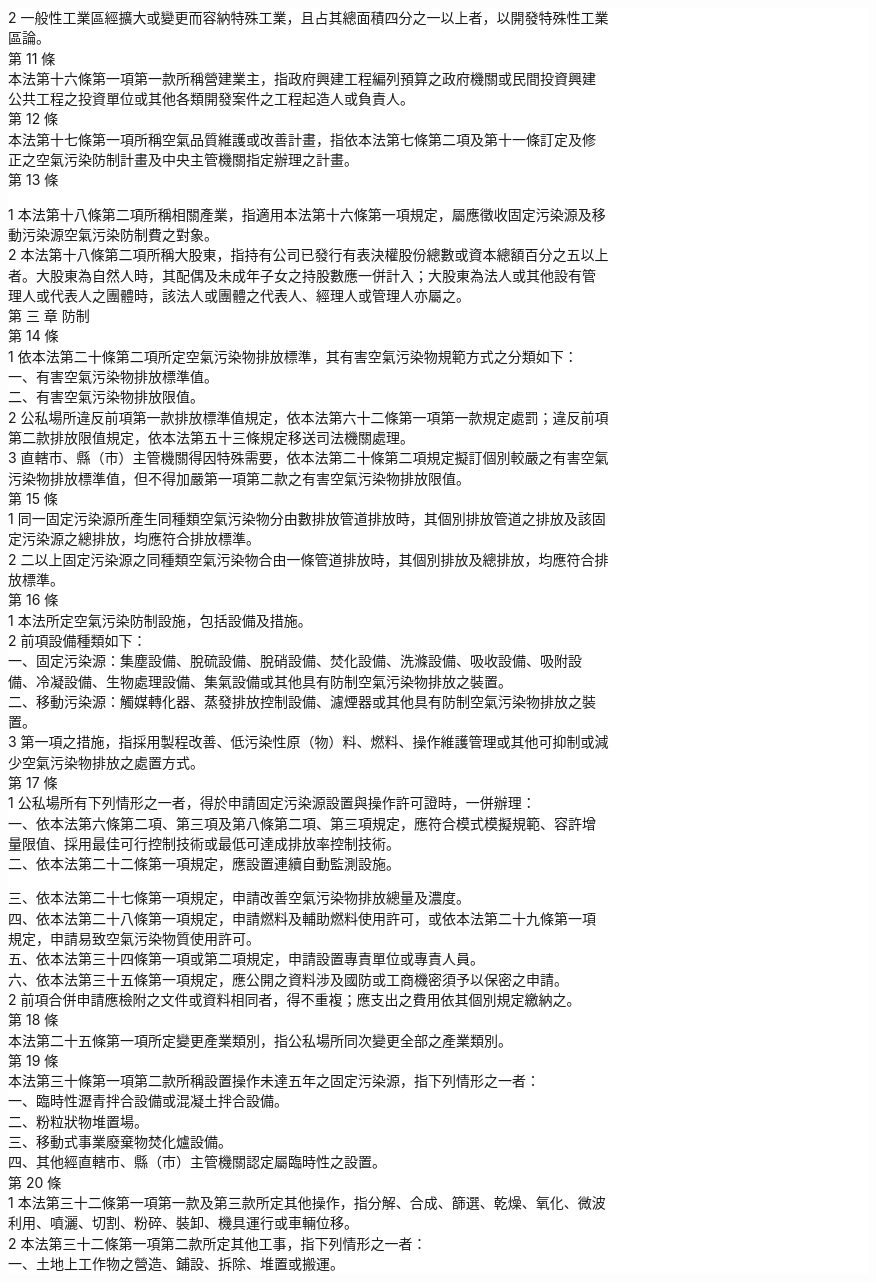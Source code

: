 2 一般性工業區經擴大或變更而容納特殊工業，且占其總面積四分之一以上者，以開發特殊性工業  
區論。  
第 11 條  
本法第十六條第一項第一款所稱營建業主，指政府興建工程編列預算之政府機關或民間投資興建  
公共工程之投資單位或其他各類開發案件之工程起造人或負責人。  
第 12 條  
本法第十七條第一項所稱空氣品質維護或改善計畫，指依本法第七條第二項及第十一條訂定及修  
正之空氣污染防制計畫及中央主管機關指定辦理之計畫。  
第 13 條  


1 本法第十八條第二項所稱相關產業，指適用本法第十六條第一項規定，屬應徵收固定污染源及移  
動污染源空氣污染防制費之對象。  
2 本法第十八條第二項所稱大股東，指持有公司已發行有表決權股份總數或資本總額百分之五以上  
者。大股東為自然人時，其配偶及未成年子女之持股數應一併計入；大股東為法人或其他設有管  
理人或代表人之團體時，該法人或團體之代表人、經理人或管理人亦屬之。  
第 三 章 防制  
第 14 條  
1 依本法第二十條第二項所定空氣污染物排放標準，其有害空氣污染物規範方式之分類如下：  
一、有害空氣污染物排放標準值。  
二、有害空氣污染物排放限值。  
2 公私場所違反前項第一款排放標準值規定，依本法第六十二條第一項第一款規定處罰；違反前項  
第二款排放限值規定，依本法第五十三條規定移送司法機關處理。  
3 直轄市、縣（市）主管機關得因特殊需要，依本法第二十條第二項規定擬訂個別較嚴之有害空氣  
污染物排放標準值，但不得加嚴第一項第二款之有害空氣污染物排放限值。  
第 15 條  
1 同一固定污染源所產生同種類空氣污染物分由數排放管道排放時，其個別排放管道之排放及該固  
定污染源之總排放，均應符合排放標準。  
2 二以上固定污染源之同種類空氣污染物合由一條管道排放時，其個別排放及總排放，均應符合排  
放標準。  
第 16 條  
1 本法所定空氣污染防制設施，包括設備及措施。  
2 前項設備種類如下：  
一、固定污染源：集塵設備、脫硫設備、脫硝設備、焚化設備、洗滌設備、吸收設備、吸附設  
備、冷凝設備、生物處理設備、集氣設備或其他具有防制空氣污染物排放之裝置。  
二、移動污染源：觸媒轉化器、蒸發排放控制設備、濾煙器或其他具有防制空氣污染物排放之裝  
置。  
3 第一項之措施，指採用製程改善、低污染性原（物）料、燃料、操作維護管理或其他可抑制或減  
少空氣污染物排放之處置方式。  
第 17 條  
1 公私場所有下列情形之一者，得於申請固定污染源設置與操作許可證時，一併辦理：  
一、依本法第六條第二項、第三項及第八條第二項、第三項規定，應符合模式模擬規範、容許增  
量限值、採用最佳可行控制技術或最低可達成排放率控制技術。  
二、依本法第二十二條第一項規定，應設置連續自動監測設施。  


三、依本法第二十七條第一項規定，申請改善空氣污染物排放總量及濃度。  
四、依本法第二十八條第一項規定，申請燃料及輔助燃料使用許可，或依本法第二十九條第一項  
規定，申請易致空氣污染物質使用許可。  
五、依本法第三十四條第一項或第二項規定，申請設置專責單位或專責人員。  
六、依本法第三十五條第一項規定，應公開之資料涉及國防或工商機密須予以保密之申請。  
2 前項合併申請應檢附之文件或資料相同者，得不重複；應支出之費用依其個別規定繳納之。  
第 18 條  
本法第二十五條第一項所定變更產業類別，指公私場所同次變更全部之產業類別。  
第 19 條  
本法第三十條第一項第二款所稱設置操作未達五年之固定污染源，指下列情形之一者：  
一、臨時性瀝青拌合設備或混凝土拌合設備。  
二、粉粒狀物堆置場。  
三、移動式事業廢棄物焚化爐設備。  
四、其他經直轄市、縣（市）主管機關認定屬臨時性之設置。  
第 20 條  
1 本法第三十二條第一項第一款及第三款所定其他操作，指分解、合成、篩選、乾燥、氧化、微波  
利用、噴灑、切割、粉碎、裝卸、機具運行或車輛位移。  
2 本法第三十二條第一項第二款所定其他工事，指下列情形之一者：  
一、土地上工作物之營造、鋪設、拆除、堆置或搬運。  